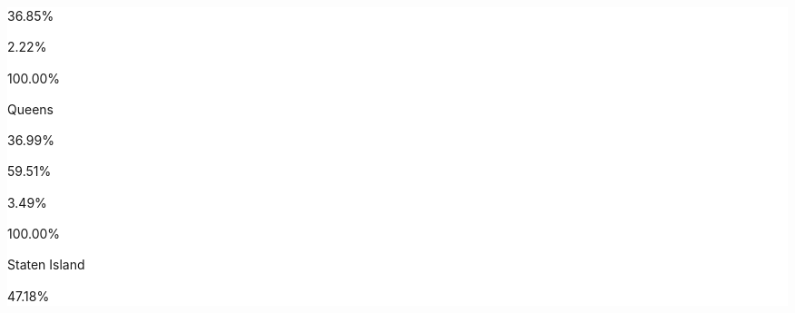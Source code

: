 <td style="text-align:left;">

36.85%

</td>

<td style="text-align:left;">

2.22%

</td>

<td style="text-align:left;">

100.00%

</td>

</tr>

<tr>

<td style="text-align:left;">

Queens

</td>

<td style="text-align:left;">

36.99%

</td>

<td style="text-align:left;">

59.51%

</td>

<td style="text-align:left;">

3.49%

</td>

<td style="text-align:left;">

100.00%

</td>

</tr>

<tr>

<td style="text-align:left;">

Staten Island

</td>

<td style="text-align:left;">

47.18%
